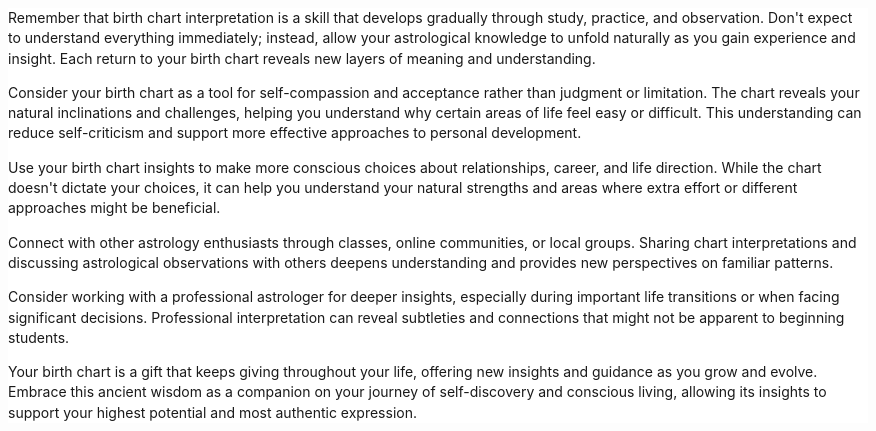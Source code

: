 Remember that birth chart interpretation is a skill that develops gradually through study, practice, and observation. Don't expect to understand everything immediately; instead, allow your astrological knowledge to unfold naturally as you gain experience and insight. Each return to your birth chart reveals new layers of meaning and understanding.

Consider your birth chart as a tool for self-compassion and acceptance rather than judgment or limitation. The chart reveals your natural inclinations and challenges, helping you understand why certain areas of life feel easy or difficult. This understanding can reduce self-criticism and support more effective approaches to personal development.

Use your birth chart insights to make more conscious choices about relationships, career, and life direction. While the chart doesn't dictate your choices, it can help you understand your natural strengths and areas where extra effort or different approaches might be beneficial.

Connect with other astrology enthusiasts through classes, online communities, or local groups. Sharing chart interpretations and discussing astrological observations with others deepens understanding and provides new perspectives on familiar patterns.

Consider working with a professional astrologer for deeper insights, especially during important life transitions or when facing significant decisions. Professional interpretation can reveal subtleties and connections that might not be apparent to beginning students.

Your birth chart is a gift that keeps giving throughout your life, offering new insights and guidance as you grow and evolve. Embrace this ancient wisdom as a companion on your journey of self-discovery and conscious living, allowing its insights to support your highest potential and most authentic expression.

